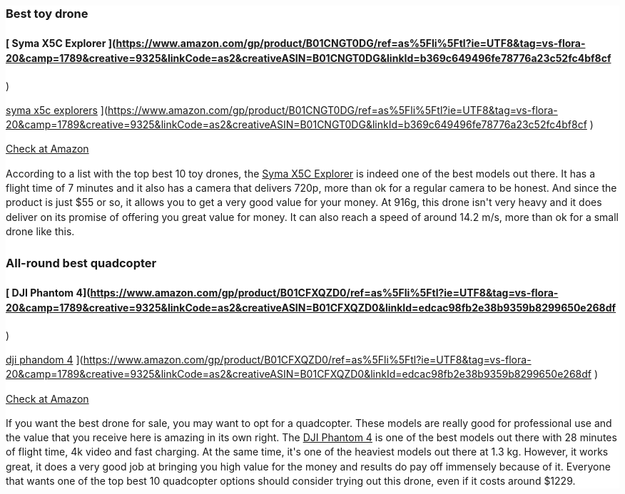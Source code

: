 ### Best toy drone

#### [ **Syma X5C Explorer** ](<https://www.amazon.com/gp/product/B01CNGT0DG/ref=as%5Fli%5Ftl?ie=UTF8&tag=vs-flora-20&camp=1789&creative=9325&linkCode=as2&creativeASIN=B01CNGT0DG&linkId=b369c649496fe78776a23c52fc4bf8cf>

)

[syma x5c explorers](https://images.wondershare.com/filmora/article-images/syma-x5c-explorers.jpg) ](https://www.amazon.com/gp/product/B01CNGT0DG/ref=as%5Fli%5Ftl?ie=UTF8&tag=vs-flora-20&camp=1789&creative=9325&linkCode=as2&creativeASIN=B01CNGT0DG&linkId=b369c649496fe78776a23c52fc4bf8cf
)

[Check at Amazon](https://www.amazon.com/gp/product/B01CNGT0DG/ref=as%5Fli%5Ftl?ie=UTF8&tag=vs-flora-20&camp=1789&creative=9325&linkCode=as2&creativeASIN=B01CNGT0DG&linkId=b369c649496fe78776a23c52fc4bf8cf
)

 According to a list with the top best 10 toy drones, the [Syma X5C Explorer](https://tools.techidaily.com/wondershare/filmora/download/) is indeed one of the best models out there. It has a flight time of 7 minutes and it also has a camera that delivers 720p, more than ok for a regular camera to be honest. And since the product is just $55 or so, it allows you to get a very good value for your money. At 916g, this drone isn't very heavy and it does deliver on its promise of offering you great value for money. It can also reach a speed of around 14.2 m/s, more than ok for a small drone like this.

### All-round best quadcopter

#### [ **DJI Phantom 4**](<https://www.amazon.com/gp/product/B01CFXQZD0/ref=as%5Fli%5Ftl?ie=UTF8&tag=vs-flora-20&camp=1789&creative=9325&linkCode=as2&creativeASIN=B01CFXQZD0&linkId=edcac98fb2e38b9359b8299650e268df>

)

[dji phandom 4](https://images.wondershare.com/filmora/article-images/dji-phandom-4.jpg) ](https://www.amazon.com/gp/product/B01CFXQZD0/ref=as%5Fli%5Ftl?ie=UTF8&tag=vs-flora-20&camp=1789&creative=9325&linkCode=as2&creativeASIN=B01CFXQZD0&linkId=edcac98fb2e38b9359b8299650e268df
)

[Check at Amazon](https://www.amazon.com/gp/product/B01CFXQZD0/ref=as%5Fli%5Ftl?ie=UTF8&tag=vs-flora-20&camp=1789&creative=9325&linkCode=as2&creativeASIN=B01CFXQZD0&linkId=edcac98fb2e38b9359b8299650e268df
)

 If you want the best drone for sale, you may want to opt for a quadcopter. These models are really good for professional use and the value that you receive here is amazing in its own right. The [DJI Phantom 4](https://tools.techidaily.com/wondershare/filmora/download/) is one of the best models out there with 28 minutes of flight time, 4k video and fast charging. At the same time, it's one of the heaviest models out there at 1.3 kg. However, it works great, it does a very good job at bringing you high value for the money and results do pay off immensely because of it. Everyone that wants one of the top best 10 quadcopter options should consider trying out this drone, even if it costs around $1229.
